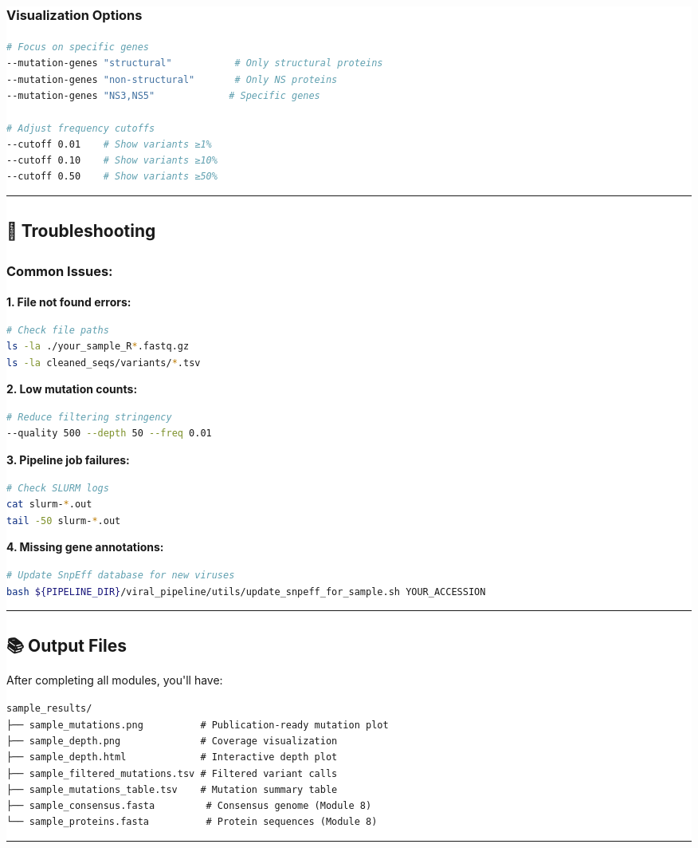 ### Visualization Options
```bash
# Focus on specific genes
--mutation-genes "structural"           # Only structural proteins
--mutation-genes "non-structural"       # Only NS proteins  
--mutation-genes "NS3,NS5"             # Specific genes

# Adjust frequency cutoffs
--cutoff 0.01    # Show variants ≥1%
--cutoff 0.10    # Show variants ≥10% 
--cutoff 0.50    # Show variants ≥50%
```

---

## 🚨 Troubleshooting

### Common Issues:

**1. File not found errors:**
```bash
# Check file paths
ls -la ./your_sample_R*.fastq.gz
ls -la cleaned_seqs/variants/*.tsv
```

**2. Low mutation counts:**
```bash
# Reduce filtering stringency
--quality 500 --depth 50 --freq 0.01
```

**3. Pipeline job failures:**
```bash
# Check SLURM logs
cat slurm-*.out
tail -50 slurm-*.out
```

**4. Missing gene annotations:**
```bash
# Update SnpEff database for new viruses
bash ${PIPELINE_DIR}/viral_pipeline/utils/update_snpeff_for_sample.sh YOUR_ACCESSION
```

---

## 📚 Output Files

After completing all modules, you'll have:

```
sample_results/
├── sample_mutations.png          # Publication-ready mutation plot
├── sample_depth.png              # Coverage visualization  
├── sample_depth.html             # Interactive depth plot
├── sample_filtered_mutations.tsv # Filtered variant calls
├── sample_mutations_table.tsv    # Mutation summary table
├── sample_consensus.fasta         # Consensus genome (Module 8)
└── sample_proteins.fasta          # Protein sequences (Module 8)
```

---